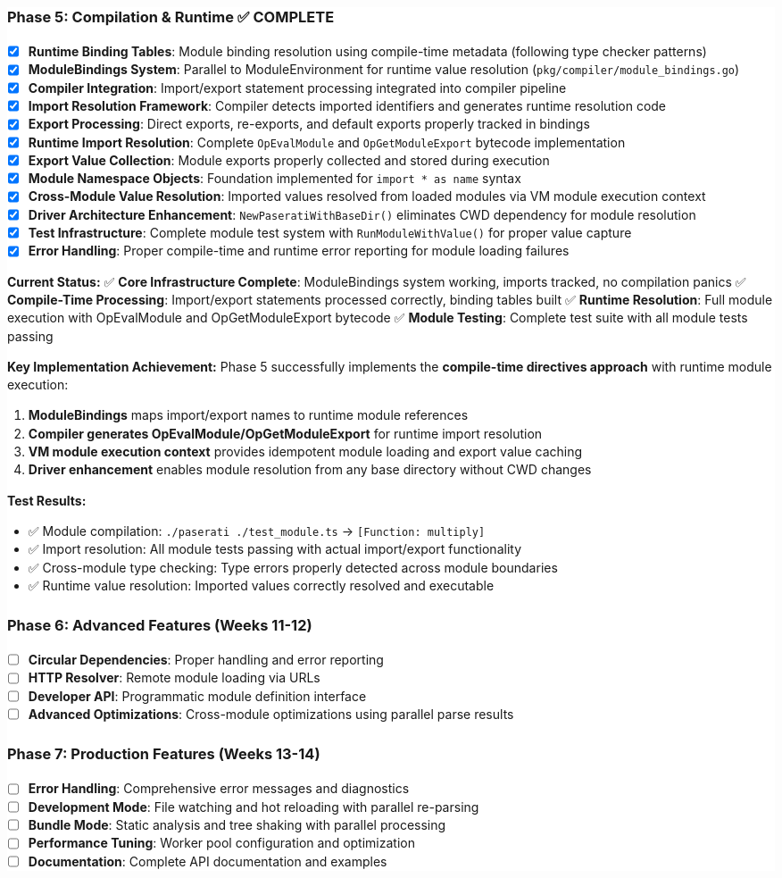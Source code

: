 ### Phase 5: Compilation & Runtime ✅ COMPLETE
- [x] **Runtime Binding Tables**: Module binding resolution using compile-time metadata (following type checker patterns)
- [x] **ModuleBindings System**: Parallel to ModuleEnvironment for runtime value resolution (`pkg/compiler/module_bindings.go`)
- [x] **Compiler Integration**: Import/export statement processing integrated into compiler pipeline
- [x] **Import Resolution Framework**: Compiler detects imported identifiers and generates runtime resolution code
- [x] **Export Processing**: Direct exports, re-exports, and default exports properly tracked in bindings
- [x] **Runtime Import Resolution**: Complete `OpEvalModule` and `OpGetModuleExport` bytecode implementation
- [x] **Export Value Collection**: Module exports properly collected and stored during execution 
- [x] **Module Namespace Objects**: Foundation implemented for `import * as name` syntax
- [x] **Cross-Module Value Resolution**: Imported values resolved from loaded modules via VM module execution context
- [x] **Driver Architecture Enhancement**: `NewPaseratiWithBaseDir()` eliminates CWD dependency for module resolution
- [x] **Test Infrastructure**: Complete module test system with `RunModuleWithValue()` for proper value capture
- [x] **Error Handling**: Proper compile-time and runtime error reporting for module loading failures

**Current Status:**
✅ **Core Infrastructure Complete**: ModuleBindings system working, imports tracked, no compilation panics
✅ **Compile-Time Processing**: Import/export statements processed correctly, binding tables built
✅ **Runtime Resolution**: Full module execution with OpEvalModule and OpGetModuleExport bytecode
✅ **Module Testing**: Complete test suite with all module tests passing

**Key Implementation Achievement:**
Phase 5 successfully implements the **compile-time directives approach** with runtime module execution:
1. **ModuleBindings** maps import/export names to runtime module references  
2. **Compiler generates OpEvalModule/OpGetModuleExport** for runtime import resolution
3. **VM module execution context** provides idempotent module loading and export value caching
4. **Driver enhancement** enables module resolution from any base directory without CWD changes

**Test Results:**
- ✅ Module compilation: `./paserati ./test_module.ts` → `[Function: multiply]`
- ✅ Import resolution: All module tests passing with actual import/export functionality
- ✅ Cross-module type checking: Type errors properly detected across module boundaries
- ✅ Runtime value resolution: Imported values correctly resolved and executable

### Phase 6: Advanced Features (Weeks 11-12)
- [ ] **Circular Dependencies**: Proper handling and error reporting
- [ ] **HTTP Resolver**: Remote module loading via URLs
- [ ] **Developer API**: Programmatic module definition interface
- [ ] **Advanced Optimizations**: Cross-module optimizations using parallel parse results

### Phase 7: Production Features (Weeks 13-14)
- [ ] **Error Handling**: Comprehensive error messages and diagnostics
- [ ] **Development Mode**: File watching and hot reloading with parallel re-parsing
- [ ] **Bundle Mode**: Static analysis and tree shaking with parallel processing
- [ ] **Performance Tuning**: Worker pool configuration and optimization
- [ ] **Documentation**: Complete API documentation and examples
